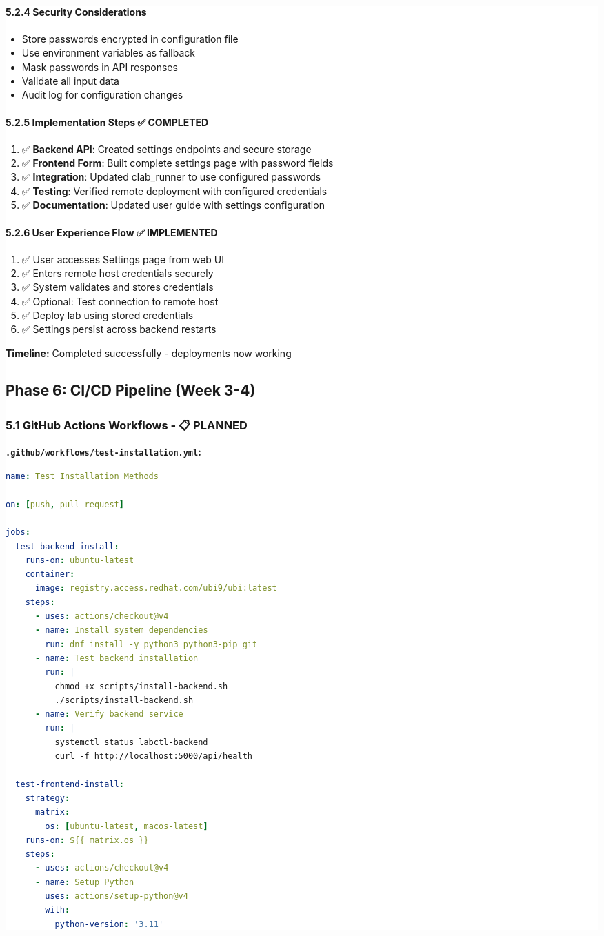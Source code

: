 #### 5.2.4 Security Considerations
- Store passwords encrypted in configuration file
- Use environment variables as fallback
- Mask passwords in API responses
- Validate all input data
- Audit log for configuration changes

#### 5.2.5 Implementation Steps ✅ COMPLETED
1. ✅ **Backend API**: Created settings endpoints and secure storage
2. ✅ **Frontend Form**: Built complete settings page with password fields
3. ✅ **Integration**: Updated clab_runner to use configured passwords
4. ✅ **Testing**: Verified remote deployment with configured credentials
5. ✅ **Documentation**: Updated user guide with settings configuration

#### 5.2.6 User Experience Flow ✅ IMPLEMENTED
1. ✅ User accesses Settings page from web UI
2. ✅ Enters remote host credentials securely
3. ✅ System validates and stores credentials
4. ✅ Optional: Test connection to remote host
5. ✅ Deploy lab using stored credentials
6. ✅ Settings persist across backend restarts

**Timeline:** Completed successfully - deployments now working

## Phase 6: CI/CD Pipeline (Week 3-4)

### 5.1 GitHub Actions Workflows - 📋 PLANNED

**`.github/workflows/test-installation.yml`:**
```yaml
name: Test Installation Methods

on: [push, pull_request]

jobs:
  test-backend-install:
    runs-on: ubuntu-latest
    container: 
      image: registry.access.redhat.com/ubi9/ubi:latest
    steps:
      - uses: actions/checkout@v4
      - name: Install system dependencies
        run: dnf install -y python3 python3-pip git
      - name: Test backend installation
        run: |
          chmod +x scripts/install-backend.sh
          ./scripts/install-backend.sh
      - name: Verify backend service
        run: |
          systemctl status labctl-backend
          curl -f http://localhost:5000/api/health

  test-frontend-install:
    strategy:
      matrix:
        os: [ubuntu-latest, macos-latest]
    runs-on: ${{ matrix.os }}
    steps:
      - uses: actions/checkout@v4
      - name: Setup Python
        uses: actions/setup-python@v4
        with:
          python-version: '3.11'
```